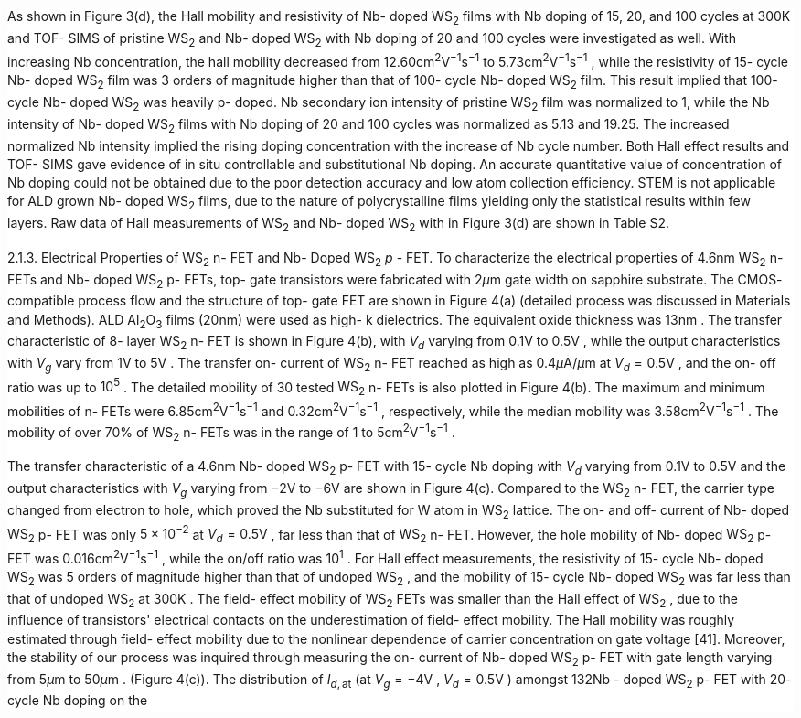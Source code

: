 As shown in Figure 3(d), the Hall mobility and resistivity of Nb- doped  $\mathrm{WS}_2$  films with Nb doping of 15, 20, and 100 cycles at  $300\mathrm{K}$  and TOF- SIMS of pristine  $\mathrm{WS}_2$  and Nb- doped  $\mathrm{WS}_2$  with Nb doping of 20 and 100 cycles were investigated as well. With increasing Nb concentration, the hall mobility decreased from  $12.60\mathrm{cm}^2\mathrm{V}^{- 1}\mathrm{s}^{- 1}$  to  $5.73\mathrm{cm}^2\mathrm{V}^{- 1}\mathrm{s}^{- 1}$ , while the resistivity of 15- cycle Nb- doped  $\mathrm{WS}_2$  film was 3 orders of magnitude higher than that of 100- cycle Nb- doped  $\mathrm{WS}_2$  film. This result implied that 100- cycle Nb- doped  $\mathrm{WS}_2$  was heavily p- doped. Nb secondary ion intensity of pristine  $\mathrm{WS}_2$  film was normalized to 1, while the Nb intensity of Nb- doped  $\mathrm{WS}_2$  films with Nb doping of 20 and 100 cycles was normalized as 5.13 and 19.25. The increased normalized Nb intensity implied the rising doping concentration with the increase of Nb cycle number. Both Hall effect results and TOF- SIMS gave evidence of in situ controllable and substitutional Nb doping. An accurate quantitative value of concentration of Nb doping could not be obtained due to the poor detection accuracy and low atom collection efficiency. STEM is not applicable for ALD grown Nb- doped  $\mathrm{WS}_2$  films, due to the nature of polycrystalline films yielding only the statistical results within few layers. Raw data of Hall measurements of  $\mathrm{WS}_2$  and Nb- doped  $\mathrm{WS}_2$  with in Figure 3(d) are shown in Table S2.

2.1.3. Electrical Properties of  $\mathrm{WS}_2$  n- FET and Nb- Doped  $\mathrm{WS}_2$ $p$ - FET. To characterize the electrical properties of  $4.6\mathrm{nm}$ $\mathrm{WS}_2$  n- FETs and Nb- doped  $\mathrm{WS}_2$  p- FETs, top- gate transistors were fabricated with  $2\mu \mathrm{m}$  gate width on sapphire substrate. The CMOS- compatible process flow and the structure of top- gate FET are shown in Figure 4(a) (detailed process was discussed in Materials and Methods). ALD  $\mathrm{Al}_2\mathrm{O}_3$  films  $(20\mathrm{nm})$  were used as high- k dielectrics. The equivalent oxide thickness was  $13\mathrm{nm}$ . The transfer characteristic of 8- layer  $\mathrm{WS}_2$  n- FET is shown in Figure 4(b), with  $V_d$  varying from  $0.1\mathrm{V}$  to  $0.5\mathrm{V}$ , while the output characteristics with  $V_g$  vary from  $1\mathrm{V}$  to  $5\mathrm{V}$ . The transfer on- current of  $\mathrm{WS}_2$  n- FET reached as high as  $0.4\mu \mathrm{A} / \mu \mathrm{m}$  at  $V_d = 0.5\mathrm{V}$ , and the on- off ratio was up to  $10^5$ . The detailed mobility of 30 tested  $\mathrm{WS}_2$  n- FETs is also plotted in Figure 4(b). The maximum and minimum mobilities of n- FETs were  $6.85\mathrm{cm}^2\mathrm{V}^{- 1}\mathrm{s}^{- 1}$  and  $0.32\mathrm{cm}^2\mathrm{V}^{- 1}\mathrm{s}^{- 1}$ , respectively, while the median mobility was  $3.58\mathrm{cm}^2\mathrm{V}^{- 1}\mathrm{s}^{- 1}$ . The mobility of over  $70\%$  of  $\mathrm{WS}_2$  n- FETs was in the range of 1 to  $5\mathrm{cm}^2\mathrm{V}^{- 1}\mathrm{s}^{- 1}$ .

The transfer characteristic of a  $4.6\mathrm{nm}$  Nb- doped  $\mathrm{WS}_2$  p- FET with 15- cycle Nb doping with  $V_d$  varying from  $0.1\mathrm{V}$  to  $0.5\mathrm{V}$  and the output characteristics with  $V_g$  varying from  $- 2\mathrm{V}$  to  $- 6\mathrm{V}$  are shown in Figure 4(c). Compared to the  $\mathrm{WS}_2$  n- FET, the carrier type changed from electron to hole, which proved the Nb substituted for W atom in  $\mathrm{WS}_2$  lattice. The on- and off- current of Nb- doped  $\mathrm{WS}_2$  p- FET was only  $5\times 10^{- 2}$  at  $V_d = 0.5\mathrm{V}$ , far less than that of  $\mathrm{WS}_2$  n- FET. However, the hole mobility of Nb- doped  $\mathrm{WS}_2$  p- FET was  $0.016\mathrm{cm}^2\mathrm{V}^{- 1}\mathrm{s}^{- 1}$ , while the on/off ratio was  $10^1$ . For Hall effect measurements, the resistivity of 15- cycle Nb- doped  $\mathrm{WS}_2$  was 5 orders of magnitude higher than that of undoped  $\mathrm{WS}_2$ , and the mobility of 15- cycle Nb- doped  $\mathrm{WS}_2$  was far less than that of undoped  $\mathrm{WS}_2$  at  $300\mathrm{K}$ . The field- effect mobility of  $\mathrm{WS}_2$  FETs was smaller than the Hall effect of  $\mathrm{WS}_2$ , due to the influence of transistors' electrical contacts on the underestimation of field- effect mobility. The Hall mobility was roughly estimated through field- effect mobility due to the nonlinear dependence of carrier concentration on gate voltage [41]. Moreover, the stability of our process was inquired through measuring the on- current of Nb- doped  $\mathrm{WS}_2$  p- FET with gate length varying from  $5\mu \mathrm{m}$  to  $50\mu \mathrm{m}$ . (Figure 4(c)). The distribution of  $I_{d,\mathrm{at}}$  (at  $V_g = - 4\mathrm{V}$ ,  $V_d = 0.5\mathrm{V}$ ) amongst  $132\mathrm{Nb}$ - doped  $\mathrm{WS}_2$  p- FET with 20- cycle Nb doping on the
